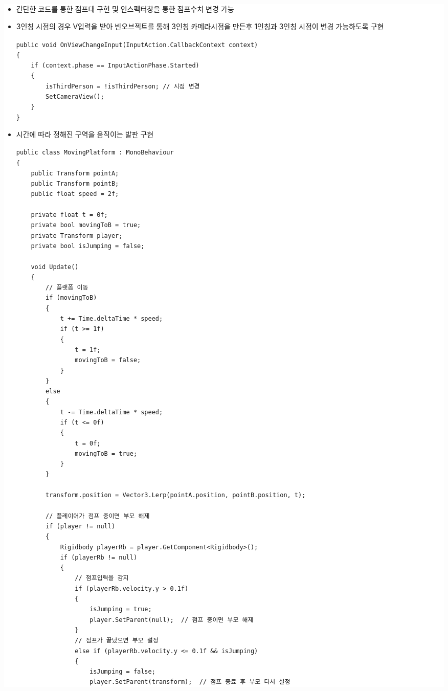   * 간단한 코드를 통한 점프대 구현 및 인스펙터창을 통한 점프수치 변경 가능
 
* 3인칭 시점의 경우 V입력을 받아 빈오브젝트를 통해 3인칭 카메라시점을 만든후 1인칭과 3인칭 시점이 변경 가능하도록 구현

      public void OnViewChangeInput(InputAction.CallbackContext context)
      {
          if (context.phase == InputActionPhase.Started)
          {
              isThirdPerson = !isThirdPerson; // 시점 변경
              SetCameraView();
          }
      }

* 시간에 따라 정해진 구역을 움직이는 발판 구현
      
      public class MovingPlatform : MonoBehaviour
      {
          public Transform pointA;
          public Transform pointB;
          public float speed = 2f;
      
          private float t = 0f;
          private bool movingToB = true;
          private Transform player;
          private bool isJumping = false;
      
          void Update()
          {
              // 플랫폼 이동
              if (movingToB)
              {
                  t += Time.deltaTime * speed;
                  if (t >= 1f)
                  {
                      t = 1f;
                      movingToB = false;
                  }
              }
              else
              {
                  t -= Time.deltaTime * speed;
                  if (t <= 0f)
                  {
                      t = 0f;
                      movingToB = true;
                  }
              }
      
              transform.position = Vector3.Lerp(pointA.position, pointB.position, t);
      
              // 플레이어가 점프 중이면 부모 해제
              if (player != null)
              {
                  Rigidbody playerRb = player.GetComponent<Rigidbody>();
                  if (playerRb != null)
                  {
                      // 점프입력을 감지
                      if (playerRb.velocity.y > 0.1f)
                      {
                          isJumping = true;
                          player.SetParent(null);  // 점프 중이면 부모 해제
                      }
                      // 점프가 끝났으면 부모 설정
                      else if (playerRb.velocity.y <= 0.1f && isJumping)
                      {
                          isJumping = false;
                          player.SetParent(transform);  // 점프 종료 후 부모 다시 설정